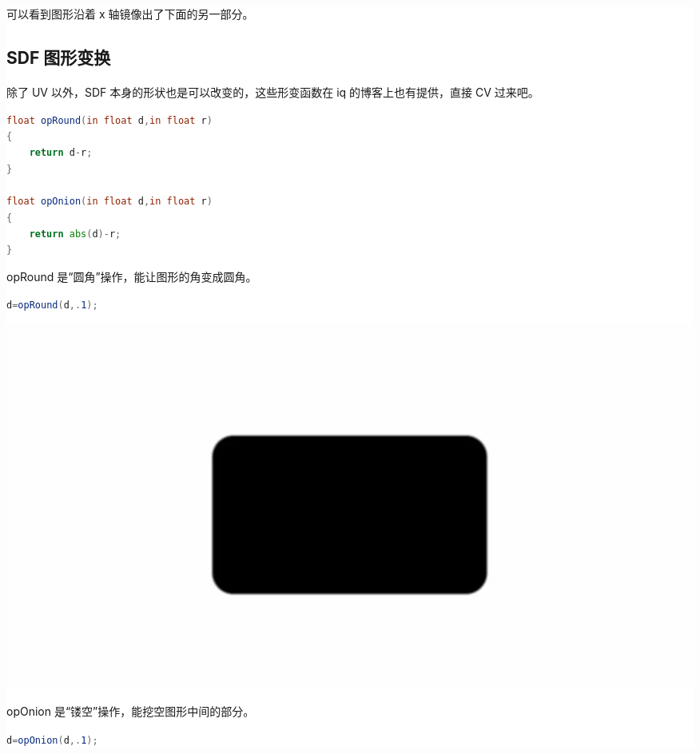 可以看到图形沿着 x 轴镜像出了下面的另一部分。

## SDF 图形变换

除了 UV 以外，SDF 本身的形状也是可以改变的，这些形变函数在 iq 的博客上也有提供，直接 CV 过来吧。

```glsl
float opRound(in float d,in float r)
{
    return d-r;
}

float opOnion(in float d,in float r)
{
    return abs(d)-r;
}
```

opRound 是“圆角”操作，能让图形的角变成圆角。

```glsl
d=opRound(d,.1);
```

![](./assets/image/ux-onround.jpg)

opOnion 是“镂空”操作，能挖空图形中间的部分。

```glsl
d=opOnion(d,.1);
```

